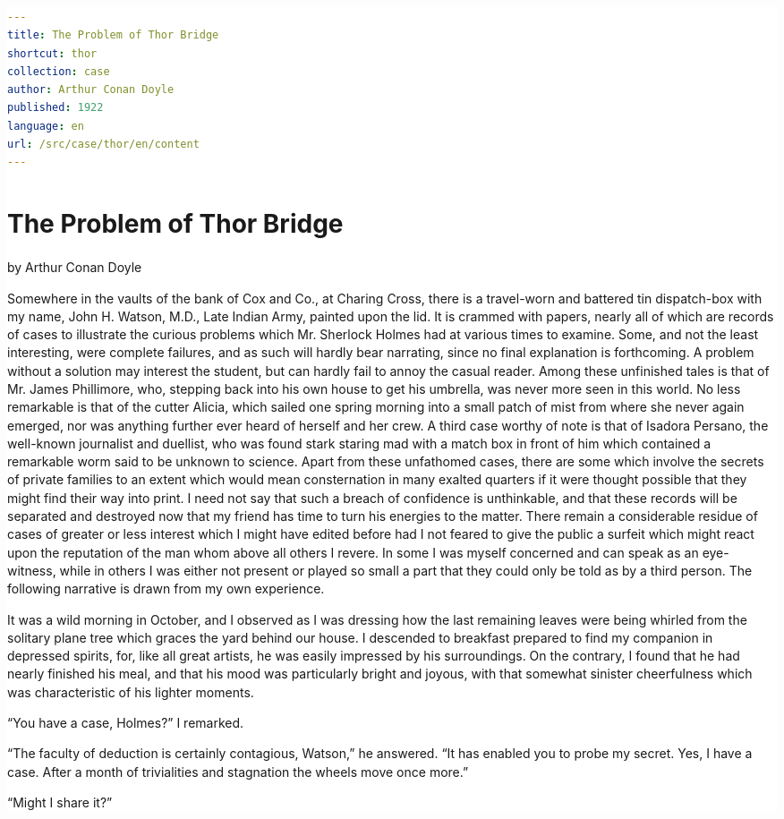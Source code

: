 ```yaml
---
title: The Problem of Thor Bridge
shortcut: thor
collection: case
author: Arthur Conan Doyle
published: 1922
language: en
url: /src/case/thor/en/content
---
```

# The Problem of Thor Bridge

by Arthur Conan Doyle

Somewhere in the vaults of the bank of Cox and Co., at Charing Cross, there is a travel-worn and battered tin dispatch-box with my name, John H. Watson, M.D., Late Indian Army, painted upon the lid. It is crammed with papers, nearly all of which are records of cases to illustrate the curious problems which Mr. Sherlock Holmes had at various times to examine. Some, and not the least interesting, were complete failures, and as such will hardly bear narrating, since no final explanation is forthcoming. A problem without a solution may interest the student, but can hardly fail to annoy the casual reader. Among these unfinished tales is that of Mr. James Phillimore, who, stepping back into his own house to get his umbrella, was never more seen in this world. No less remarkable is that of the cutter Alicia, which sailed one spring morning into a small patch of mist from where she never again emerged, nor was anything further ever heard of herself and her crew. A third case worthy of note is that of Isadora Persano, the well-known journalist and duellist, who was found stark staring mad with a match box in front of him which contained a remarkable worm said to be unknown to science. Apart from these unfathomed cases, there are some which involve the secrets of private families to an extent which would mean consternation in many exalted quarters if it were thought possible that they might find their way into print. I need not say that such a breach of confidence is unthinkable, and that these records will be separated and destroyed now that my friend has time to turn his energies to the matter. There remain a considerable residue of cases of greater or less interest which I might have edited before had I not feared to give the public a surfeit which might react upon the reputation of the man whom above all others I revere. In some I was myself concerned and can speak as an eye-witness, while in others I was either not present or played so small a part that they could only be told as by a third person. The following narrative is drawn from my own experience.

It was a wild morning in October, and I observed as I was dressing how the last remaining leaves were being whirled from the solitary plane tree which graces the yard behind our house. I descended to breakfast prepared to find my companion in depressed spirits, for, like all great artists, he was easily impressed by his surroundings. On the contrary, I found that he had nearly finished his meal, and that his mood was particularly bright and joyous, with that somewhat sinister cheerfulness which was characteristic of his lighter moments.

“You have a case, Holmes?” I remarked.

“The faculty of deduction is certainly contagious, Watson,” he answered. “It has enabled you to probe my secret. Yes, I have a case. After a month of trivialities and stagnation the wheels move once more.”

“Might I share it?”
